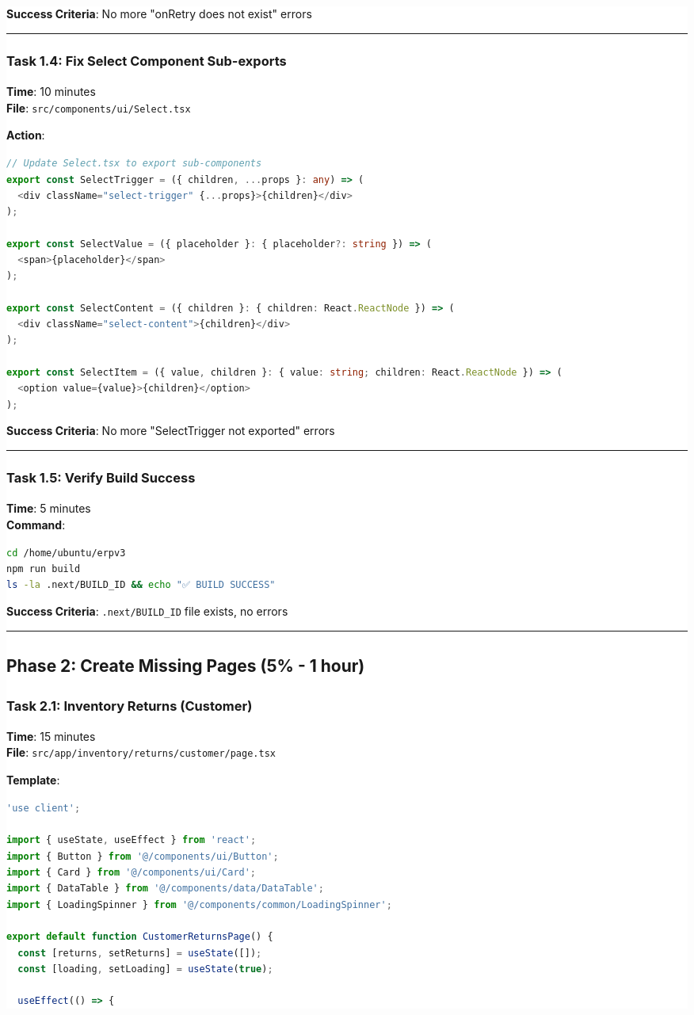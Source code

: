 **Success Criteria**: No more "onRetry does not exist" errors

---

### Task 1.4: Fix Select Component Sub-exports
**Time**: 10 minutes  
**File**: `src/components/ui/Select.tsx`

**Action**:
```typescript
// Update Select.tsx to export sub-components
export const SelectTrigger = ({ children, ...props }: any) => (
  <div className="select-trigger" {...props}>{children}</div>
);

export const SelectValue = ({ placeholder }: { placeholder?: string }) => (
  <span>{placeholder}</span>
);

export const SelectContent = ({ children }: { children: React.ReactNode }) => (
  <div className="select-content">{children}</div>
);

export const SelectItem = ({ value, children }: { value: string; children: React.ReactNode }) => (
  <option value={value}>{children}</option>
);
```

**Success Criteria**: No more "SelectTrigger not exported" errors

---

### Task 1.5: Verify Build Success
**Time**: 5 minutes  
**Command**:
```bash
cd /home/ubuntu/erpv3
npm run build
ls -la .next/BUILD_ID && echo "✅ BUILD SUCCESS"
```

**Success Criteria**: `.next/BUILD_ID` file exists, no errors

---

## Phase 2: Create Missing Pages (5% - 1 hour)

### Task 2.1: Inventory Returns (Customer)
**Time**: 15 minutes  
**File**: `src/app/inventory/returns/customer/page.tsx`

**Template**:
```typescript
'use client';

import { useState, useEffect } from 'react';
import { Button } from '@/components/ui/Button';
import { Card } from '@/components/ui/Card';
import { DataTable } from '@/components/data/DataTable';
import { LoadingSpinner } from '@/components/common/LoadingSpinner';

export default function CustomerReturnsPage() {
  const [returns, setReturns] = useState([]);
  const [loading, setLoading] = useState(true);

  useEffect(() => {
```